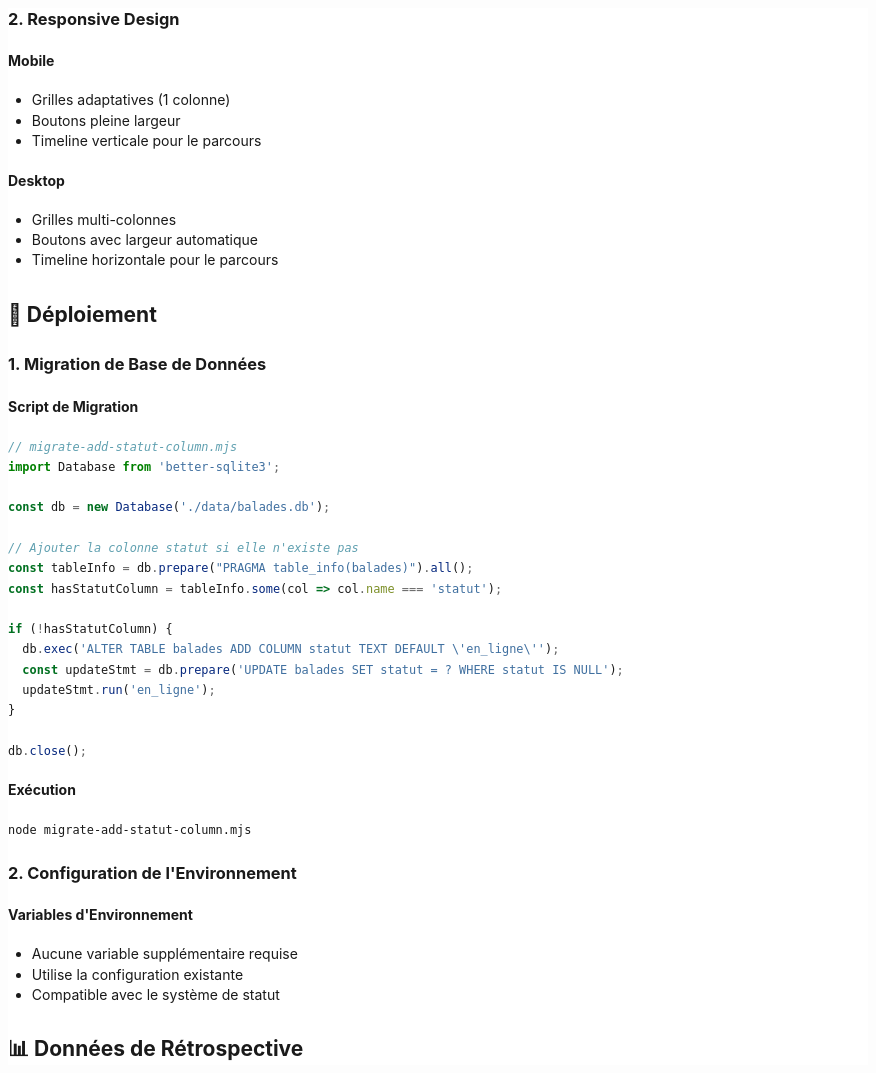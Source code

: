 ### **2. Responsive Design**

#### **Mobile**
- Grilles adaptatives (1 colonne)
- Boutons pleine largeur
- Timeline verticale pour le parcours

#### **Desktop**
- Grilles multi-colonnes
- Boutons avec largeur automatique
- Timeline horizontale pour le parcours

## 🚀 Déploiement

### **1. Migration de Base de Données**

#### **Script de Migration**
```javascript
// migrate-add-statut-column.mjs
import Database from 'better-sqlite3';

const db = new Database('./data/balades.db');

// Ajouter la colonne statut si elle n'existe pas
const tableInfo = db.prepare("PRAGMA table_info(balades)").all();
const hasStatutColumn = tableInfo.some(col => col.name === 'statut');

if (!hasStatutColumn) {
  db.exec('ALTER TABLE balades ADD COLUMN statut TEXT DEFAULT \'en_ligne\'');
  const updateStmt = db.prepare('UPDATE balades SET statut = ? WHERE statut IS NULL');
  updateStmt.run('en_ligne');
}

db.close();
```

#### **Exécution**
```bash
node migrate-add-statut-column.mjs
```

### **2. Configuration de l'Environnement**

#### **Variables d'Environnement**
- Aucune variable supplémentaire requise
- Utilise la configuration existante
- Compatible avec le système de statut

## 📊 Données de Rétrospective
